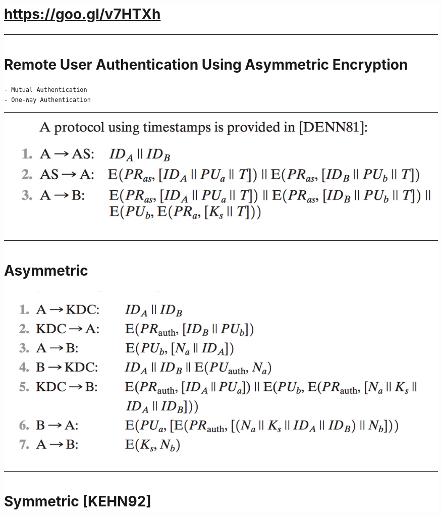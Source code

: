 # https://goo.gl/v7HTXh

---
# Remote User Authentication Using Asymmetric Encryption
	- Mutual Authentication
	- One-Way Authentication

---
![fit](./images/15.4.a.png)




---
# Asymmetric

![fit inline](./images/15.4.c.png)

---
# Symmetric [KEHN92]